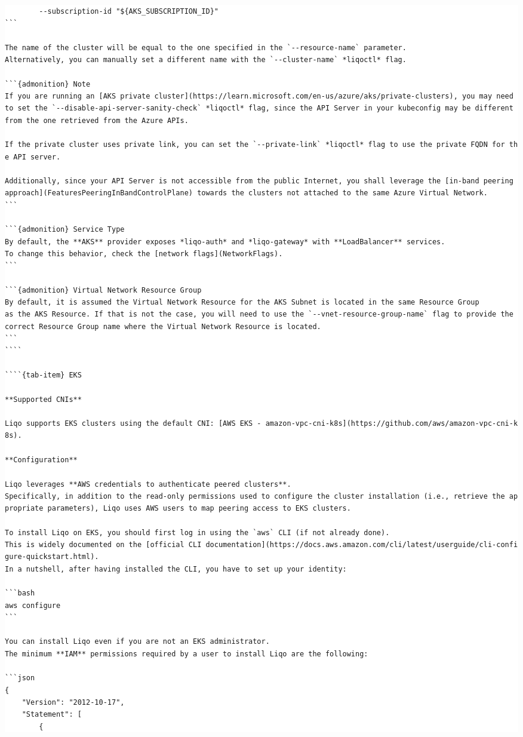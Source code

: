 `````{tab-set}
        --subscription-id "${AKS_SUBSCRIPTION_ID}"
```

The name of the cluster will be equal to the one specified in the `--resource-name` parameter.
Alternatively, you can manually set a different name with the `--cluster-name` *liqoctl* flag.

```{admonition} Note
If you are running an [AKS private cluster](https://learn.microsoft.com/en-us/azure/aks/private-clusters), you may need to set the `--disable-api-server-sanity-check` *liqoctl* flag, since the API Server in your kubeconfig may be different from the one retrieved from the Azure APIs.

If the private cluster uses private link, you can set the `--private-link` *liqoctl* flag to use the private FQDN for the API server.

Additionally, since your API Server is not accessible from the public Internet, you shall leverage the [in-band peering approach](FeaturesPeeringInBandControlPlane) towards the clusters not attached to the same Azure Virtual Network.
```

```{admonition} Service Type
By default, the **AKS** provider exposes *liqo-auth* and *liqo-gateway* with **LoadBalancer** services.
To change this behavior, check the [network flags](NetworkFlags).
```

```{admonition} Virtual Network Resource Group
By default, it is assumed the Virtual Network Resource for the AKS Subnet is located in the same Resource Group
as the AKS Resource. If that is not the case, you will need to use the `--vnet-resource-group-name` flag to provide the 
correct Resource Group name where the Virtual Network Resource is located.
```
````

````{tab-item} EKS

**Supported CNIs**

Liqo supports EKS clusters using the default CNI: [AWS EKS - amazon-vpc-cni-k8s](https://github.com/aws/amazon-vpc-cni-k8s).

**Configuration**

Liqo leverages **AWS credentials to authenticate peered clusters**.
Specifically, in addition to the read-only permissions used to configure the cluster installation (i.e., retrieve the appropriate parameters), Liqo uses AWS users to map peering access to EKS clusters.

To install Liqo on EKS, you should first log in using the `aws` CLI (if not already done).
This is widely documented on the [official CLI documentation](https://docs.aws.amazon.com/cli/latest/userguide/cli-configure-quickstart.html).
In a nutshell, after having installed the CLI, you have to set up your identity:

```bash
aws configure
```

You can install Liqo even if you are not an EKS administrator.
The minimum **IAM** permissions required by a user to install Liqo are the following:

```json
{
    "Version": "2012-10-17",
    "Statement": [
        {
`````
